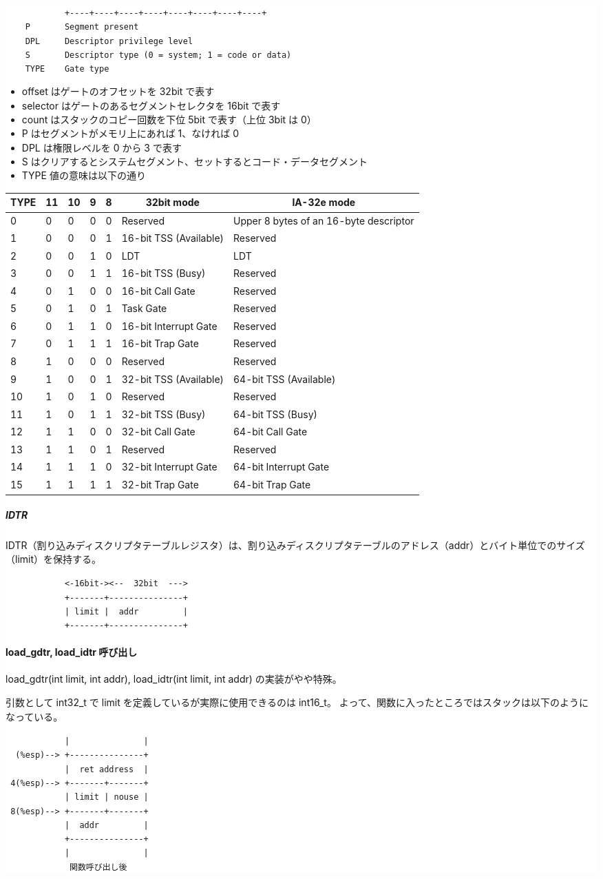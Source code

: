 ```
            +----+----+----+----+----+----+----+----+
    P       Segment present
    DPL     Descriptor privilege level
    S       Descriptor type (0 = system; 1 = code or data)
    TYPE    Gate type
```

- offset はゲートのオフセットを 32bit で表す
- selector はゲートのあるセグメントセレクタを 16bit で表す
- count はスタックのコピー回数を下位 5bit で表す（上位 3bit は 0）
- P はセグメントがメモリ上にあれば 1、なければ 0
- DPL は権限レベルを 0 から 3 で表す
- S はクリアするとシステムセグメント、セットするとコード・データセグメント
- TYPE 値の意味は以下の通り

TYPE | 11 | 10 |  9 |  8 | 32bit mode | IA-32e mode
-----|----|----|----|----|------------|-----------
   0 |  0 |  0 |  0 |  0 | Reserved   | Upper 8 bytes of an 16-byte descriptor
   1 |  0 |  0 |  0 |  1 | 16-bit TSS (Available) | Reserved
   2 |  0 |  0 |  1 |  0 | LDT        | LDT
   3 |  0 |  0 |  1 |  1 | 16-bit TSS (Busy) | Reserved
   4 |  0 |  1 |  0 |  0 | 16-bit Call Gate | Reserved
   5 |  0 |  1 |  0 |  1 | Task Gate  | Reserved
   6 |  0 |  1 |  1 |  0 | 16-bit Interrupt Gate | Reserved
   7 |  0 |  1 |  1 |  1 | 16-bit Trap Gate | Reserved
   8 |  1 |  0 |  0 |  0 | Reserved   | Reserved
   9 |  1 |  0 |  0 |  1 | 32-bit TSS (Available) | 64-bit TSS (Available)
  10 |  1 |  0 |  1 |  0 | Reserved   | Reserved
  11 |  1 |  0 |  1 |  1 | 32-bit TSS (Busy) | 64-bit TSS (Busy)
  12 |  1 |  1 |  0 |  0 | 32-bit Call Gate | 64-bit Call Gate
  13 |  1 |  1 |  0 |  1 | Reserved   | Reserved
  14 |  1 |  1 |  1 |  0 | 32-bit Interrupt Gate | 64-bit Interrupt Gate
  15 |  1 |  1 |  1 |  1 | 32-bit Trap Gate | 64-bit Trap Gate

##### IDTR

IDTR（割り込みディスクリプタテーブルレジスタ）は、割り込みディスクリプタテーブルのアドレス（addr）とバイト単位でのサイズ（limit）を保持する。

```
            <-16bit-><--  32bit  --->
            +-------+---------------+
            | limit |  addr         |
            +-------+---------------+
```

#### load_gdtr, load_idtr 呼び出し

load_gdtr(int limit, int addr), load_idtr(int limit, int addr) の実装がやや特殊。

引数として int32_t で limit を定義しているが実際に使用できるのは int16_t。
よって、関数に入ったところではスタックは以下のようになっている。

```
            |               |
  (%esp)--> +---------------+
            |  ret address  |
 4(%esp)--> +-------+-------+
            | limit | nouse |
 8(%esp)--> +-------+-------+
            |  addr         |
            +---------------+
            |               |
             関数呼び出し後
```
